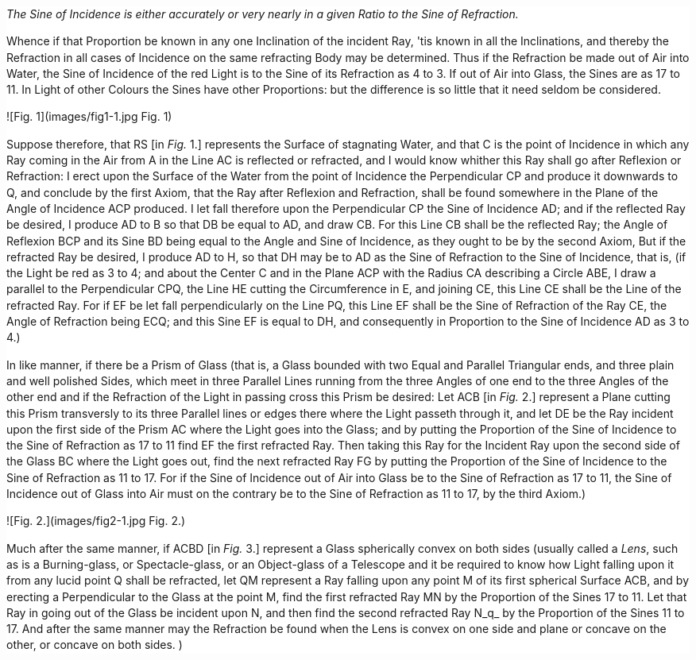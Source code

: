 _The Sine of Incidence is either accurately or very nearly in a given Ratio to the Sine of Refraction._

Whence if that Proportion be known in any one Inclination of the incident Ray, 'tis known in all the Inclinations, and thereby the Refraction in all cases  of Incidence on the same refracting Body may be determined. Thus if the Refraction be made out of Air into Water, the Sine of Incidence of the red Light is to the Sine of its Refraction as 4 to 3. If out of Air into Glass, the Sines are as 17 to 11. In Light of other Colours the Sines have other Proportions: but the difference is so little that it need seldom be considered.

![Fig. 1](images/fig1-1.jpg Fig. 1) 

Suppose therefore, that RS \[in _Fig._ 1.\] represents the Surface of stagnating Water, and that C is the point of Incidence in which any Ray coming in the Air from A in the Line AC is reflected or refracted, and I would know whither this Ray shall go after Reflexion or Refraction: I erect upon the Surface of the Water from the point of Incidence the Perpendicular CP and produce it downwards to Q, and conclude by the first Axiom, that the Ray after Reflexion and  Refraction, shall be found somewhere in the Plane of the Angle of Incidence ACP produced. I let fall therefore upon the Perpendicular CP the Sine of Incidence AD; and if the reflected Ray be desired, I produce AD to B so that DB be equal to AD, and draw CB. For this Line CB shall be the reflected Ray; the Angle of Reflexion BCP and its Sine BD being equal to the Angle and Sine of Incidence, as they ought to be by the second Axiom, But if the refracted Ray be desired, I produce AD to H, so that DH may be to AD as the Sine of Refraction to the Sine of Incidence, that is, (if the Light be red as 3 to 4; and about the Center C and in the Plane ACP with the Radius CA describing a Circle ABE, I draw a parallel to the Perpendicular CPQ, the Line HE cutting the Circumference in E, and joining CE, this Line CE shall be the Line of the refracted Ray. For if EF be let fall perpendicularly on the Line PQ, this Line EF shall be the Sine of Refraction of the Ray CE, the Angle of Refraction being ECQ; and this Sine EF is equal to DH, and consequently in Proportion to the Sine of Incidence AD as 3 to 4.) 

In like manner, if there be a Prism of Glass (that is, a Glass bounded with two Equal and Parallel Triangular ends, and three plain and well polished Sides, which meet in three Parallel Lines running from the three Angles of one end to the three Angles of the other end and if the Refraction of the Light in passing cross this Prism be desired: Let ACB \[in _Fig._ 2.\] represent a Plane cutting this Prism transversly to its three Parallel lines or edges there where  the Light passeth through it, and let DE be the Ray incident upon the first side of the Prism AC where the Light goes into the Glass; and by putting the Proportion of the Sine of Incidence to the Sine of Refraction as 17 to 11 find EF the first refracted Ray. Then taking this Ray for the Incident Ray upon the second side of the Glass BC where the Light goes out, find the next refracted Ray FG by putting the Proportion of the Sine of Incidence to the Sine of Refraction as 11 to 17. For if the Sine of Incidence out of Air into Glass be to the Sine of Refraction as 17 to 11, the Sine of Incidence out of Glass into Air must on the contrary be to the Sine of Refraction as 11 to 17, by the third Axiom.) 

![Fig. 2.](images/fig2-1.jpg Fig. 2.) 

Much after the same manner, if ACBD \[in _Fig._ 3.\] represent a Glass spherically convex on both sides (usually called a _Lens_, such as is a Burning-glass, or Spectacle-glass, or an Object-glass of a Telescope and it be required to know how Light falling upon it from any lucid point Q shall be refracted, let QM represent a Ray falling upon any point M of its first spherical Surface ACB, and by erecting a Perpendicular to the Glass at the point M, find the first refracted Ray MN by the Proportion of the Sines 17 to 11. Let that Ray in going out of the Glass be incident upon N, and then find the second refracted Ray N_q_ by the Proportion of the Sines 11 to 17. And after the same manner may the Refraction be found when the Lens is convex on one side and plane or concave on the other, or concave on both sides. ) 
